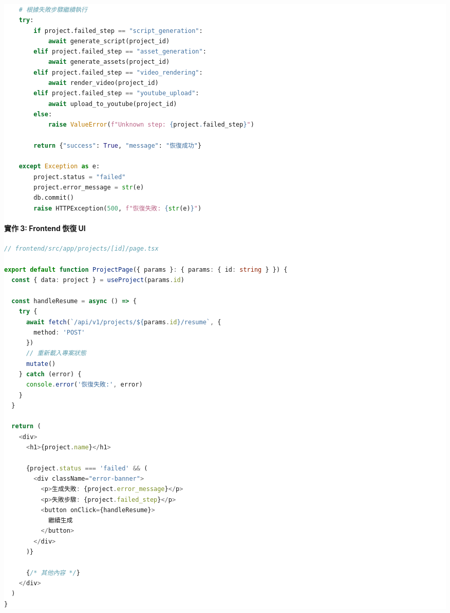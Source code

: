 ```python
    # 根據失敗步驟繼續執行
    try:
        if project.failed_step == "script_generation":
            await generate_script(project_id)
        elif project.failed_step == "asset_generation":
            await generate_assets(project_id)
        elif project.failed_step == "video_rendering":
            await render_video(project_id)
        elif project.failed_step == "youtube_upload":
            await upload_to_youtube(project_id)
        else:
            raise ValueError(f"Unknown step: {project.failed_step}")

        return {"success": True, "message": "恢復成功"}

    except Exception as e:
        project.status = "failed"
        project.error_message = str(e)
        db.commit()
        raise HTTPException(500, f"恢復失敗: {str(e)}")
```

#### 實作 3: Frontend 恢復 UI

```typescript
// frontend/src/app/projects/[id]/page.tsx

export default function ProjectPage({ params }: { params: { id: string } }) {
  const { data: project } = useProject(params.id)

  const handleResume = async () => {
    try {
      await fetch(`/api/v1/projects/${params.id}/resume`, {
        method: 'POST'
      })
      // 重新載入專案狀態
      mutate()
    } catch (error) {
      console.error('恢復失敗:', error)
    }
  }

  return (
    <div>
      <h1>{project.name}</h1>

      {project.status === 'failed' && (
        <div className="error-banner">
          <p>生成失敗: {project.error_message}</p>
          <p>失敗步驟: {project.failed_step}</p>
          <button onClick={handleResume}>
            繼續生成
          </button>
        </div>
      )}

      {/* 其他內容 */}
    </div>
  )
}
```
